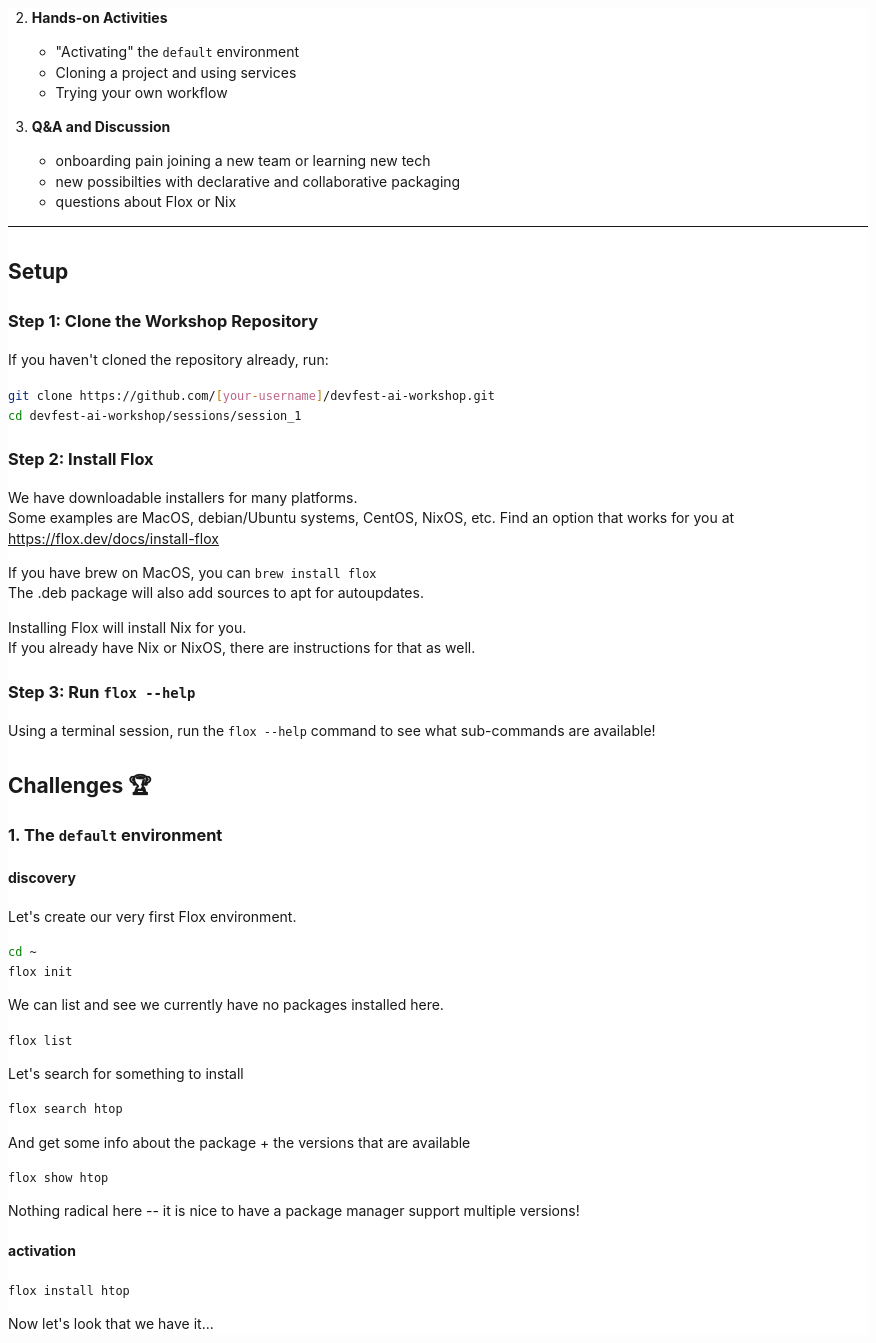 2. **Hands-on Activities**  
   - "Activating" the `default` environment
   - Cloning a project and using services
   - Trying your own workflow

3. **Q&A and Discussion**  
   - onboarding pain joining a new team or learning new tech
   - new possibilties with declarative and collaborative packaging
   - questions about Flox or Nix

---

## Setup

### Step 1: Clone the Workshop Repository
If you haven't cloned the repository already, run:
```bash
git clone https://github.com/[your-username]/devfest-ai-workshop.git
cd devfest-ai-workshop/sessions/session_1
```

### Step 2: Install Flox
We have downloadable installers for many platforms.  
Some examples are MacOS, debian/Ubuntu systems, CentOS, NixOS, etc.
Find an option that works for you at https://flox.dev/docs/install-flox

If you have brew on MacOS, you can `brew install flox`  
The .deb package will also add sources to apt for autoupdates.

Installing Flox will install Nix for you.  
If you already have Nix or NixOS, there are instructions for that as well.


### Step 3: Run `flox --help`
Using a terminal session, run the `flox --help` command to see what sub-commands
are available!


## Challenges 🏆

### 1. The `default` environment
#### discovery
Let's create our very first Flox environment.
```bash
cd ~
flox init
```
We can list and see we currently have no packages installed here.
```bash
flox list
```
Let's search for something to install
```bash
flox search htop
```
And get some info about the package + the versions that are available
```bash
flox show htop
```
Nothing radical here -- it is nice to have a package manager support multiple versions!
#### activation
```bash
flox install htop
```
Now let's look that we have it...
```bash
```